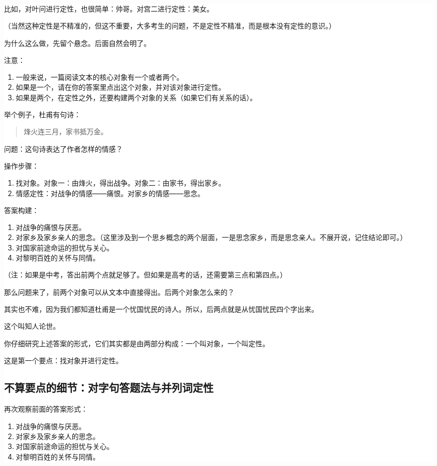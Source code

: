 
比如，对叶问进行定性，也很简单：帅哥。对宫二进行定性：美女。


（当然这种定性是不精准的，但这不重要，大多考生的问题，不是定性不精准，而是根本没有定性的意识。）


为什么这么做，先留个悬念。后面自然会明了。


注意：


1. 一般来说，一篇阅读文本的核心对象有一个或者两个。
2. 如果是一个，请在你的答案里点出这个对象，并对该对象进行定性。
3. 如果是两个，在定性之外，还要构建两个对象的关系（如果它们有关系的话）。

举个例子，杜甫有句诗：



> 烽火连三月，家书抵万金。


问题：这句诗表达了作者怎样的情感？


操作步骤：


1. 找对象。对象一：由烽火，得出战争。对象二：由家书，得出家乡。
2. 情感定性：对战争的情感——痛恨。对家乡的情感——思念。

答案构建：


1. 对战争的痛恨与厌恶。
2. 对家乡及家乡亲人的思念。（这里涉及到一个思乡概念的两个层面，一是思念家乡，而是思念亲人。不展开说，记住结论即可。）
3. 对国家前途命运的担忧与关心。
4. 对黎明百姓的关怀与同情。

（注：如果是中考，答出前两个点就足够了。但如果是高考的话，还需要第三点和第四点。）


那么问题来了，前两个对象可以从文本中直接得出。后两个对象怎么来的？


其实也不难，因为我们都知道杜甫是一个忧国忧民的诗人。所以，后两点就是从忧国忧民四个字出来。


这个叫知人论世。


你仔细研究上述答案的形式，它们其实都是由两部分构成：一个叫对象，一个叫定性。


这是第一个要点：找对象并进行定性。


**不算要点的细节：对字句答题法与并列词定性**
------------------------


再次观察前面的答案形式：


1. 对战争的痛恨与厌恶。
2. 对家乡及家乡亲人的思念。
3. 对国家前途命运的担忧与关心。
4. 对黎明百姓的关怀与同情。
